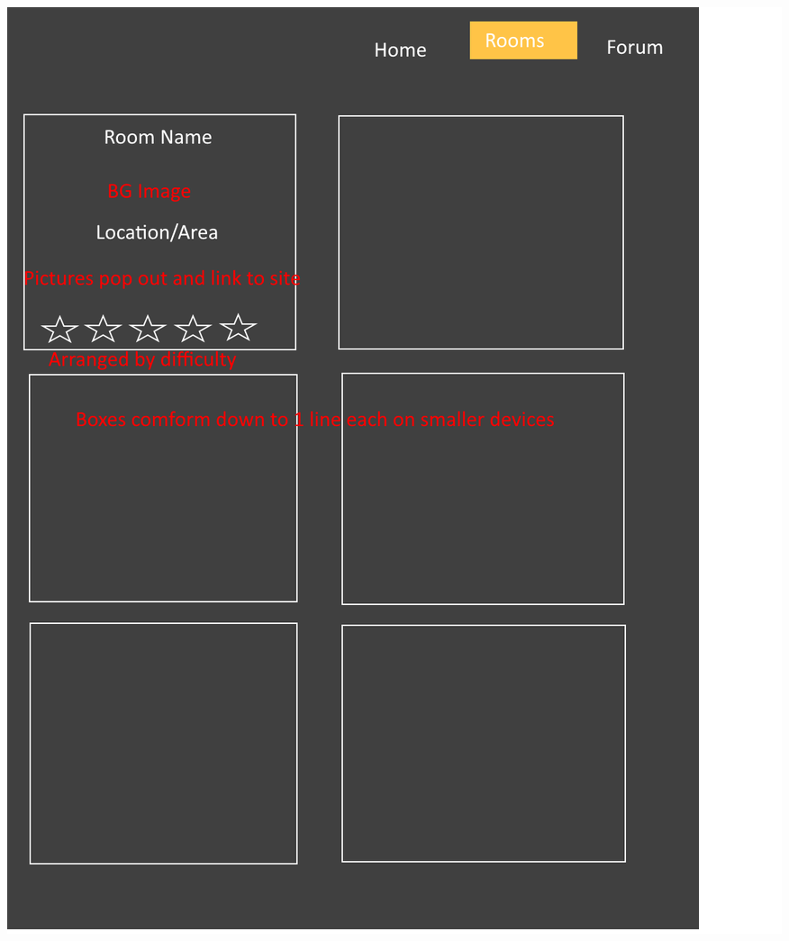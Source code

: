 ![Planning Image2](https://github.com/Samuel-Dainton/portfolio-project-1/blob/main/assets/images/readme-screenshots/project-mock2.png)